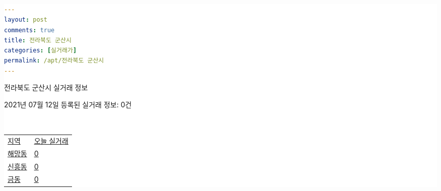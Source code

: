 ```yaml
---
layout: post
comments: true
title: 전라북도 군산시
categories: [실거래가]
permalink: /apt/전라북도 군산시
---
```


전라북도 군산시 실거래 정보

2021년 07월 12일 등록된 실거래 정보: 0건

<script type="text/javascript">
  google.charts.load('current', {'packages':['corechart']});
  google.charts.setOnLoadCallback(drawChart);

  function drawChart() {
    var data = google.visualization.arrayToDataTable([['거래일', '매매', '전월세', '전매'], ['20-07', 229, 220, 54], ['20-08', 341, 289, 27], ['20-09', 365, 389, 57], ['20-10', 566, 309, 84], ['20-11', 541, 256, 117], ['20-12', 893, 280, 58], ['21-01', 588, 298, 18], ['21-02', 408, 533, 15], ['21-03', 587, 316, 109], ['21-04', 492, 245, 101], ['21-05', 526, 219, 92], ['21-06', 540, 182, 32], ['21-07', 79, 26, 5]]);

    var options = {
      title: '최근 1년간 유형별 거래량 추이',
      legend: { position: 'bottom' }
    };

    var chart = new google.visualization.LineChart(document.getElementById('columnchart_material'));
    chart.draw(data, (options));
  }
</script>

<div id="columnchart_material" style="width: 95%; margin-left: -35px"></div>
<br>
<table class="sortable">
  <tr>
    <td><a href="#">지역</a></td>
    <td><a href="#">오늘 실거래</a></td>
  </tr>

  
  <tr class="item">
    <td><a href="전라북도 군산시 해망동">해망동</a></td>
    <td><a href="전라북도 군산시 해망동">0</a></td>
  </tr>
    

  <tr class="item">
    <td><a href="전라북도 군산시 신흥동">신흥동</a></td>
    <td><a href="전라북도 군산시 신흥동">0</a></td>
  </tr>
    

  <tr class="item">
    <td><a href="전라북도 군산시 금동">금동</a></td>
    <td><a href="전라북도 군산시 금동">0</a></td>
  </tr>
    
